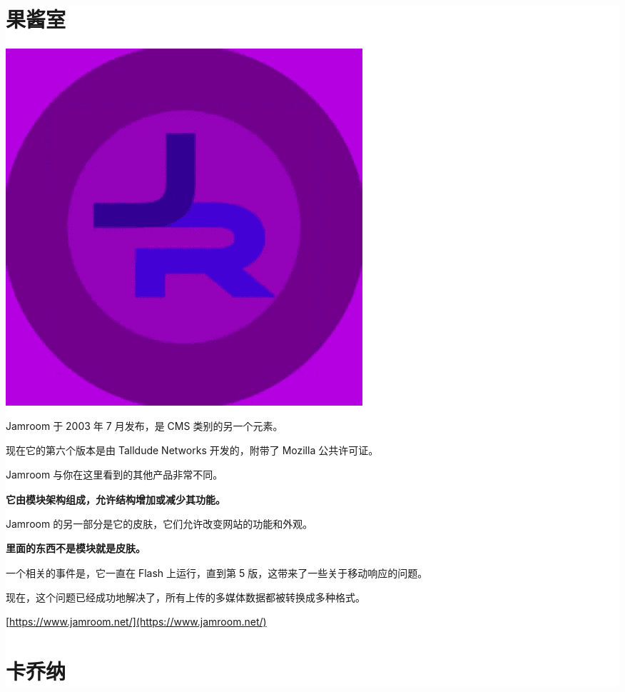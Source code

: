 # 果酱室

![](img/66e8933d4007dc5f7ca22ef264236a3d.png)

Jamroom 于 2003 年 7 月发布，是 CMS 类别的另一个元素。

现在它的第六个版本是由 Talldude Networks 开发的，附带了 Mozilla 公共许可证。

Jamroom 与你在这里看到的其他产品非常不同。

**它由模块架构组成，允许结构增加或减少其功能。**

Jamroom 的另一部分是它的皮肤，它们允许改变网站的功能和外观。

**里面的东西不是模块就是皮肤。**

一个相关的事件是，它一直在 Flash 上运行，直到第 5 版，这带来了一些关于移动响应的问题。

现在，这个问题已经成功地解决了，所有上传的多媒体数据都被转换成多种格式。

[https://www.jamroom.net/](https://www.jamroom.net/)

# 卡乔纳
